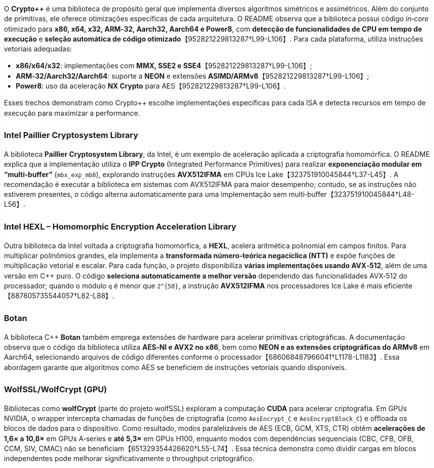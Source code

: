 O **Crypto++** é uma biblioteca de propósito geral que implementa diversos algoritmos simétricos e assimétricos.  Além do conjunto de primitivas, ele oferece otimizações específicas de cada arquitetura.  O README observa que a biblioteca possui código *in‑core* otimizado para **x86, x64, x32, ARM‑32, Aarch32, Aarch64 e Power8**, com **detecção de funcionalidades de CPU em tempo de execução** e **seleção automática de código otimizado**【952821229813287†L99-L106】.  Para cada plataforma, utiliza instruções vetoriais adequadas:

- **x86/x64/x32**: implementações com **MMX, SSE2 e SSE4**【952821229813287†L99-L106】;
- **ARM‑32/Aarch32/Aarch64**: suporte a **NEON** e extensões **ASIMD/ARMv8**【952821229813287†L99-L106】;
- **Power8**: uso da aceleração **NX Crypto** para AES【952821229813287†L99-L106】.

Esses trechos demonstram como Crypto++ escolhe implementações específicas para cada ISA e detecta recursos em tempo de execução para maximizar a performance.

### Intel Paillier Cryptosystem Library

A biblioteca **Paillier Cryptosystem Library**, da Intel, é um exemplo de aceleração aplicada a criptografia homomórfica.  O README explica que a implementação utiliza o **IPP Crypto** (Integrated Performance Primitives) para realizar **exponenciação modular em “multi‑buffer”** (`mbx_exp_mb8`), explorando instruções **AVX512IFMA** em CPUs Ice Lake【323751910045844†L37-L45】.  A recomendação é executar a biblioteca em sistemas com AVX512IFMA para maior desempenho; contudo, se as instruções não estiverem presentes, o código alterna automaticamente para uma implementação sem multi‑buffer【323751910045844†L48-L56】.

### Intel HEXL – Homomorphic Encryption Acceleration Library

Outra biblioteca da Intel voltada a criptografia homomórfica, a **HEXL**, acelera aritmética polinomial em campos finitos.  Para multiplicar polinômios grandes, ela implementa a **transformada número‑teórica negacíclica (NTT)** e expõe funções de multiplicação vetorial e escalar.  Para cada função, o projeto disponibiliza **várias implementações usando AVX‑512**, além de uma versão em C++ puro.  O código **seleciona automaticamente a melhor versão** dependendo das funcionalidades AVX‑512 do processador; quando o módulo `q` é menor que `2^{50}`, a instrução **AVX512IFMA** nos processadores Ice Lake é mais eficiente【887805735544057†L82-L88】.

### Botan

A biblioteca C++ **Botan** também emprega extensões de hardware para acelerar primitivas criptográficas.  A documentação observa que o código da biblioteca utiliza **AES‑NI e AVX2 no x86**, bem como **NEON e as extensões criptográficas do ARMv8** em Aarch64, selecionando arquivos de código diferentes conforme o processador【686068487966041†L1178-L1183】.  Essa abordagem garante que algoritmos como AES se beneficiem de instruções vetoriais quando disponíveis.

### WolfSSL/WolfCrypt (GPU)

Bibliotecas como **wolfCrypt** (parte do projeto wolfSSL) exploram a computação **CUDA** para acelerar criptografia.  Em GPUs NVIDIA, o wrapper intercepta chamadas de funções de criptografia (como `AesEncrypt_C` e `AesEncryptBlock_C`) e offloada os blocos de dados para o dispositivo.  Como resultado, modos paralelizáveis de AES (ECB, GCM, XTS, CTR) obtêm **acelerações de 1,6× a 10,8×** em GPUs A‑series e **até 5,3×** em GPUs H100, enquanto modos com dependências sequenciais (CBC, CFB, OFB, CCM, SIV, CMAC) não se beneficiam【651329354426620†L55-L74】.  Essa técnica demonstra como dividir cargas em blocos independentes pode melhorar significativamente o throughput criptográfico.
